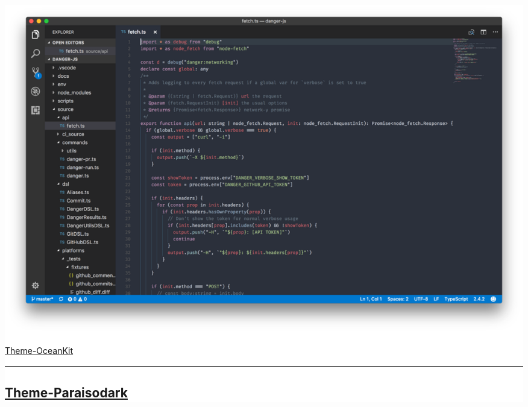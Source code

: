 [![Base16-Ocean-Dark](/assets/img/vscode/775/Base16-Ocean-Dark.png)](/assets/img/vscode/775/Base16-Ocean-Dark.png)

<a class="bth btn-danger btn-block text-white text-center" href="https://marketplace.visualstudio.com/items?itemName=chipcollier.Theme-OceanKit">Theme-OceanKit</a>


---


## [Theme-Paraisodark](https://marketplace.visualstudio.com/items?itemName=gerane.Theme-Paraisodark)